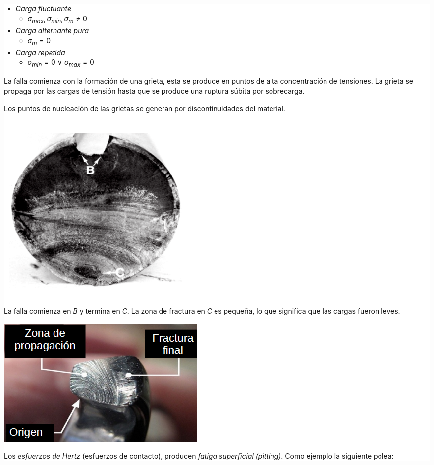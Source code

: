 - _Carga fluctuante_
	- $\sigma_{max}, \sigma_{min}, \sigma_{m} \neq 0$
- _Carga alternante pura_
	- $\sigma_{m} = 0$
- _Carga repetida_
	- $\sigma_{min} = 0$ $\lor$ $\sigma_{max} = 0$

La falla comienza con la formación de una grieta, esta se produce en puntos de alta concentración de tensiones. La grieta se propaga por las cargas de tensión hasta que se produce una ruptura súbita por sobrecarga.

Los puntos de nucleación de las grietas se generan por discontinuidades del material.

![](attachments/Pasted%20image%2020230827171100.png)

La falla comienza en $B$ y termina en $C$. La zona de fractura en $C$ es pequeña, lo que significa que las cargas fueron leves.

![](attachments/Pasted%20image%2020230827171443.png)

Los _esfuerzos de Hertz_ (esfuerzos de contacto), producen _fatiga superficial (pitting)_. Como ejemplo la siguiente polea:
